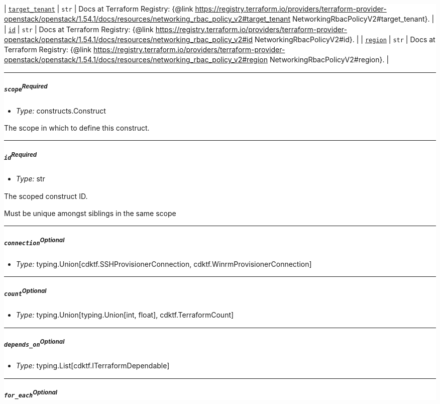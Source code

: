 | <code><a href="#@ithings/cdktf-provider-openstack.networkingRbacPolicyV2.NetworkingRbacPolicyV2.Initializer.parameter.targetTenant">target_tenant</a></code> | <code>str</code> | Docs at Terraform Registry: {@link https://registry.terraform.io/providers/terraform-provider-openstack/openstack/1.54.1/docs/resources/networking_rbac_policy_v2#target_tenant NetworkingRbacPolicyV2#target_tenant}. |
| <code><a href="#@ithings/cdktf-provider-openstack.networkingRbacPolicyV2.NetworkingRbacPolicyV2.Initializer.parameter.id">id</a></code> | <code>str</code> | Docs at Terraform Registry: {@link https://registry.terraform.io/providers/terraform-provider-openstack/openstack/1.54.1/docs/resources/networking_rbac_policy_v2#id NetworkingRbacPolicyV2#id}. |
| <code><a href="#@ithings/cdktf-provider-openstack.networkingRbacPolicyV2.NetworkingRbacPolicyV2.Initializer.parameter.region">region</a></code> | <code>str</code> | Docs at Terraform Registry: {@link https://registry.terraform.io/providers/terraform-provider-openstack/openstack/1.54.1/docs/resources/networking_rbac_policy_v2#region NetworkingRbacPolicyV2#region}. |

---

##### `scope`<sup>Required</sup> <a name="scope" id="@ithings/cdktf-provider-openstack.networkingRbacPolicyV2.NetworkingRbacPolicyV2.Initializer.parameter.scope"></a>

- *Type:* constructs.Construct

The scope in which to define this construct.

---

##### `id`<sup>Required</sup> <a name="id" id="@ithings/cdktf-provider-openstack.networkingRbacPolicyV2.NetworkingRbacPolicyV2.Initializer.parameter.id"></a>

- *Type:* str

The scoped construct ID.

Must be unique amongst siblings in the same scope

---

##### `connection`<sup>Optional</sup> <a name="connection" id="@ithings/cdktf-provider-openstack.networkingRbacPolicyV2.NetworkingRbacPolicyV2.Initializer.parameter.connection"></a>

- *Type:* typing.Union[cdktf.SSHProvisionerConnection, cdktf.WinrmProvisionerConnection]

---

##### `count`<sup>Optional</sup> <a name="count" id="@ithings/cdktf-provider-openstack.networkingRbacPolicyV2.NetworkingRbacPolicyV2.Initializer.parameter.count"></a>

- *Type:* typing.Union[typing.Union[int, float], cdktf.TerraformCount]

---

##### `depends_on`<sup>Optional</sup> <a name="depends_on" id="@ithings/cdktf-provider-openstack.networkingRbacPolicyV2.NetworkingRbacPolicyV2.Initializer.parameter.dependsOn"></a>

- *Type:* typing.List[cdktf.ITerraformDependable]

---

##### `for_each`<sup>Optional</sup> <a name="for_each" id="@ithings/cdktf-provider-openstack.networkingRbacPolicyV2.NetworkingRbacPolicyV2.Initializer.parameter.forEach"></a>
